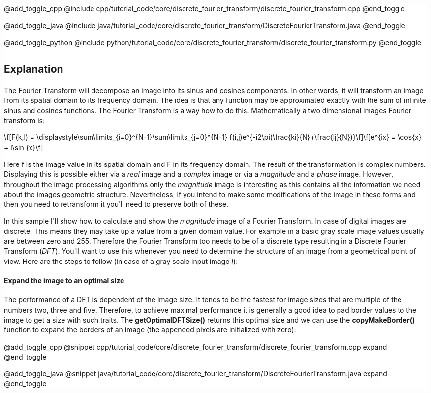 @add_toggle_cpp
@include cpp/tutorial_code/core/discrete_fourier_transform/discrete_fourier_transform.cpp
@end_toggle

@add_toggle_java
@include java/tutorial_code/core/discrete_fourier_transform/DiscreteFourierTransform.java
@end_toggle

@add_toggle_python
@include python/tutorial_code/core/discrete_fourier_transform/discrete_fourier_transform.py
@end_toggle

Explanation
-----------

The Fourier Transform will decompose an image into its sinus and cosines components. In other words,
it will transform an image from its spatial domain to its frequency domain. The idea is that any
function may be approximated exactly with the sum of infinite sinus and cosines functions. The
Fourier Transform is a way how to do this. Mathematically a two dimensional images Fourier transform
is:

\f[F(k,l) = \displaystyle\sum\limits_{i=0}^{N-1}\sum\limits_{j=0}^{N-1} f(i,j)e^{-i2\pi(\frac{ki}{N}+\frac{lj}{N})}\f]\f[e^{ix} = \cos{x} + i\sin {x}\f]

Here f is the image value in its spatial domain and F in its frequency domain. The result of the
transformation is complex numbers. Displaying this is possible either via a *real* image and a
*complex* image or via a *magnitude* and a *phase* image. However, throughout the image processing
algorithms only the *magnitude* image is interesting as this contains all the information we need
about the images geometric structure. Nevertheless, if you intend to make some modifications of the
image in these forms and then you need to retransform it you'll need to preserve both of these.

In this sample I'll show how to calculate and show the *magnitude* image of a Fourier Transform. In
case of digital images are discrete. This means they may take up a value from a given domain value.
For example in a basic gray scale image values usually are between zero and 255. Therefore the
Fourier Transform too needs to be of a discrete type resulting in a Discrete Fourier Transform
(*DFT*). You'll want to use this whenever you need to determine the structure of an image from a
geometrical point of view. Here are the steps to follow (in case of a gray scale input image *I*):

#### Expand the image to an optimal size

The performance of a DFT is dependent of the image
size. It tends to be the fastest for image sizes that are multiple of the numbers two, three and
five. Therefore, to achieve maximal performance it is generally a good idea to pad border values
to the image to get a size with such traits. The **getOptimalDFTSize()** returns this
optimal size and we can use the **copyMakeBorder()** function to expand the borders of an
image (the appended pixels are initialized with zero):

@add_toggle_cpp
@snippet cpp/tutorial_code/core/discrete_fourier_transform/discrete_fourier_transform.cpp expand
@end_toggle

@add_toggle_java
@snippet java/tutorial_code/core/discrete_fourier_transform/DiscreteFourierTransform.java expand
@end_toggle
